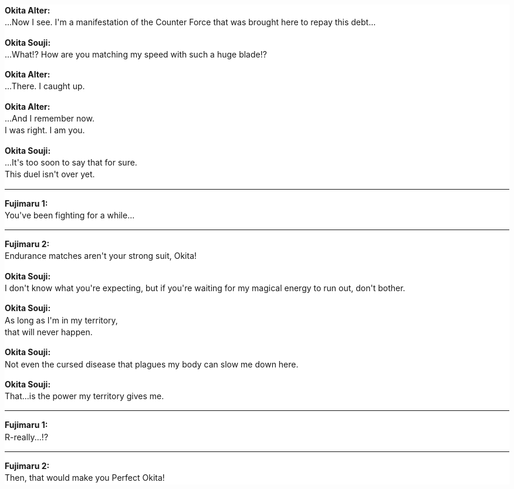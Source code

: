    
**Okita Alter:**   
...Now I see. I'm a manifestation of the Counter Force that was brought here to repay this debt...  
  
   
**Okita Souji:**   
...What!? How are you matching my speed with such a huge blade!?  
  
   
**Okita Alter:**   
...There. I caught up.  
  
   
**Okita Alter:**   
...And I remember now.  
I was right. I am you.  
  
   
**Okita Souji:**   
...It's too soon to say that for sure.  
This duel isn't over yet.  
  
   
---  
  
**Fujimaru 1:**   
You've been fighting for a while...  
  
---  
  
**Fujimaru 2:**   
Endurance matches aren't your strong suit, Okita!  
   
  
   
**Okita Souji:**   
I don't know what you're expecting, but if you're waiting for my magical energy to run out, don't bother.  
  
   
**Okita Souji:**   
As long as I'm in my territory,  
that will never happen.  
  
   
**Okita Souji:**   
Not even the cursed disease that plagues my body can slow me down here.  
  
   
**Okita Souji:**   
That...is the power my territory gives me.  
  
   
---  
  
**Fujimaru 1:**   
R-really...!?  
  
---  
  
**Fujimaru 2:**   
Then, that would make you Perfect Okita!  
   